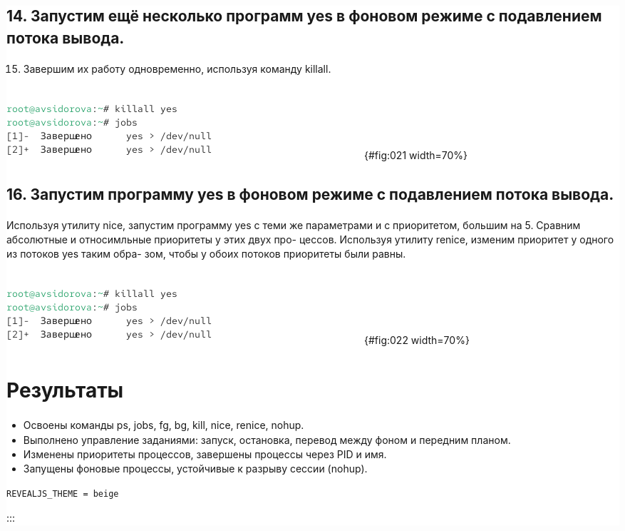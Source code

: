 ## 14. Запустим ещё несколько программ yes в фоновом режиме с подавлением потока вывода.

15. Завершим их работу одновременно, используя команду killall. 

![killall yes](image/4.15.png){#fig:021 width=70%}

## 16. Запустим программу yes в фоновом режиме с подавлением потока вывода. 

Используя утилиту nice, запустим программу yes с теми же параметрами и с приоритетом,
большим на 5. Сравним абсолютные и относимльные приоритеты у этих двух про-
цессов. Используя утилиту renice, изменим приоритет у одного из потоков yes таким обра-
зом, чтобы у обоих потоков приоритеты были равны. 

![renice](image/4.15.png){#fig:022 width=70%}


# Результаты

- Освоены команды ps, jobs, fg, bg, kill, nice, renice, nohup.  
- Выполнено управление заданиями: запуск, остановка, перевод между фоном и передним планом.  
- Изменены приоритеты процессов, завершены процессы через PID и имя.  
- Запущены фоновые процессы, устойчивые к разрыву сессии (nohup).

```make
REVEALJS_THEME = beige 
```

:::

